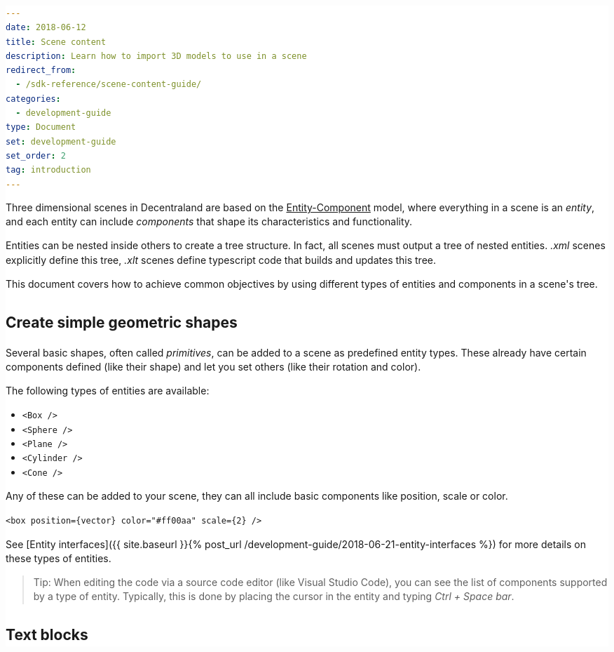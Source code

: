 ```yaml
---
date: 2018-06-12
title: Scene content
description: Learn how to import 3D models to use in a scene
redirect_from:
  - /sdk-reference/scene-content-guide/
categories:
  - development-guide
type: Document
set: development-guide
set_order: 2
tag: introduction
---
```


Three dimensional scenes in Decentraland are based on the [Entity-Component](https://en.wikipedia.org/wiki/Entity%E2%80%93component%E2%80%93system) model, where everything in a scene is an _entity_, and each entity can include _components_ that shape its characteristics and functionality.

Entities can be nested inside others to create a tree structure. In fact, all scenes must output a tree of nested entities. _.xml_ scenes explicitly define this tree, _.xlt_ scenes define typescript code that builds and updates this tree.

This document covers how to achieve common objectives by using different types of entities and components in a scene's tree.

## Create simple geometric shapes

Several basic shapes, often called _primitives_, can be added to a scene as predefined entity types. These already have certain components defined (like their shape) and let you set others (like their rotation and color).

The following types of entities are available:

- `<Box />`
- `<Sphere />`
- `<Plane />`
- `<Cylinder />`
- `<Cone />`

Any of these can be added to your scene, they can all include basic components like position, scale or color.

```tsx
<box position={vector} color="#ff00aa" scale={2} />
```

See [Entity interfaces]({{ site.baseurl }}{% post_url /development-guide/2018-06-21-entity-interfaces %}) for more details on these types of entities.

> Tip: When editing the code via a source code editor (like Visual Studio Code), you can see the list of components supported by a type of entity. Typically, this is done by placing the cursor in the entity and typing _Ctrl + Space bar_.

## Text blocks
